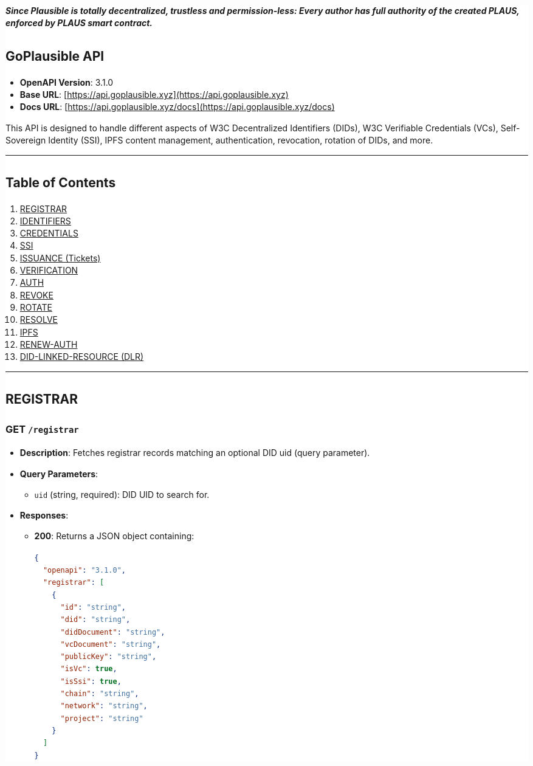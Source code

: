 ***Since Plausible is totally decentralized, trustless and permission-less: Every author has full authority of the created PLAUS, enforced by PLAUS smart contract.***

## GoPlausible API

- **OpenAPI Version**: 3.1.0  
- **Base URL**: [https://api.goplausible.xyz](https://api.goplausible.xyz)  
- **Docs URL**: [https://api.goplausible.xyz/docs](https://api.goplausible.xyz/docs)  

This API is designed to handle different aspects of W3C Decentralized Identifiers (DIDs), W3C Verifiable Credentials (VCs), Self-Sovereign Identity (SSI), IPFS content management, authentication, revocation, rotation of DIDs, and more.

---

## Table of Contents

1. [REGISTRAR](#registrar)
2. [IDENTIFIERS](#identifiers)
3. [CREDENTIALS](#credentials)
4. [SSI](#ssi)
5. [ISSUANCE (Tickets)](#issuance)
6. [VERIFICATION](#verification)
7. [AUTH](#auth)
8. [REVOKE](#revoke)
9. [ROTATE](#rotate)
10. [RESOLVE](#resolve)
11. [IPFS](#ipfs)
12. [RENEW-AUTH](#renew-auth)
13. [DID-LINKED-RESOURCE (DLR)](#did-linked-resource)

---

## REGISTRAR

### GET `/registrar`

- **Description**: Fetches registrar records matching an optional DID uid (query parameter).
- **Query Parameters**:
  - `uid` (string, required): DID UID to search for.  

- **Responses**:
  - **200**: Returns a JSON object containing:
    ```json
    {
      "openapi": "3.1.0",
      "registrar": [
        {
          "id": "string",
          "did": "string",
          "didDocument": "string",
          "vcDocument": "string",
          "publicKey": "string",
          "isVc": true,
          "isSsi": true,
          "chain": "string",
          "network": "string",
          "project": "string"
        }
      ]
    }
    ```
